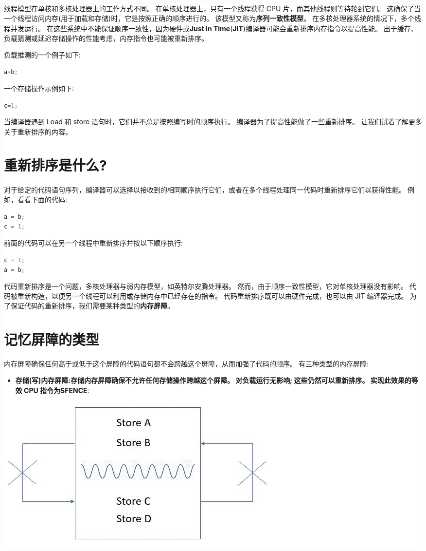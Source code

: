 线程模型在单核和多核处理器上的工作方式不同。 在单核处理器上，只有一个线程获得 CPU 片，而其他线程则等待轮到它们。 这确保了当一个线程访问内存(用于加载和存储)时，它是按照正确的顺序进行的。 该模型又称为**序列一致性模型**。 在多核处理器系统的情况下，多个线程并发运行。 在这些系统中不能保证顺序一致性，因为硬件或**Just in Time**(**JIT**)编译器可能会重新排序内存指令以提高性能。 出于缓存、负载猜测或延迟存储操作的性能考虑，内存指令也可能被重新排序。

负载推测的一个例子如下:

```cs
a=b;
```

一个存储操作示例如下:

```cs
c=1;
```

当编译器遇到 Load 和 store 语句时，它们并不总是按照编写时的顺序执行。 编译器为了提高性能做了一些重新排序。 让我们试着了解更多关于重新排序的内容。

# 重新排序是什么?

对于给定的代码语句序列，编译器可以选择以接收到的相同顺序执行它们，或者在多个线程处理同一代码时重新排序它们以获得性能。 例如，看看下面的代码:

```cs
a = b;
c = 1;
```

前面的代码可以在另一个线程中重新排序并按以下顺序执行:

```cs
c = 1;
a = b;
```

代码重新排序是一个问题，多核处理器与弱内存模型，如英特尔安腾处理器。 然而，由于顺序一致性模型，它对单核处理器没有影响。 代码被重新构造，以便另一个线程可以利用或存储内存中已经存在的指令。 代码重新排序既可以由硬件完成，也可以由 JIT 编译器完成。 为了保证代码的重新排序，我们需要某种类型的**内存屏障**。

# 记忆屏障的类型

内存屏障确保任何高于或低于这个屏障的代码语句都不会跨越这个屏障，从而加强了代码的顺序。 有三种类型的内存屏障:

*   **存储(写)内存屏障:**存储内存屏障确保不允许任何存储操作跨越这个屏障。 对负载运行无影响; 这些仍然可以重新排序。 实现此效果的等效 CPU 指令为**SFENCE**:

![](img/d03a60bd-ad17-46a1-afdc-8157aeae929d.png)
